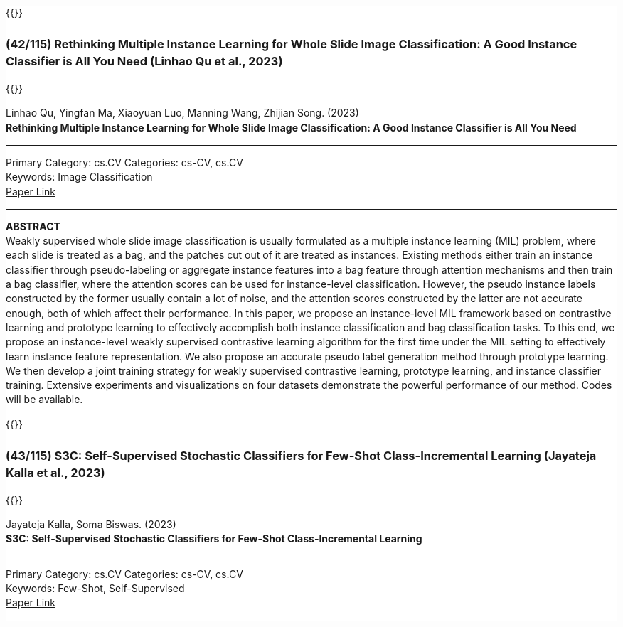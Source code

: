 {{</citation>}}


### (42/115) Rethinking Multiple Instance Learning for Whole Slide Image Classification: A Good Instance Classifier is All You Need (Linhao Qu et al., 2023)

{{<citation>}}

Linhao Qu, Yingfan Ma, Xiaoyuan Luo, Manning Wang, Zhijian Song. (2023)  
**Rethinking Multiple Instance Learning for Whole Slide Image Classification: A Good Instance Classifier is All You Need**  

---
Primary Category: cs.CV
Categories: cs-CV, cs.CV  
Keywords: Image Classification  
[Paper Link](http://arxiv.org/abs/2307.02249v1)  

---


**ABSTRACT**  
Weakly supervised whole slide image classification is usually formulated as a multiple instance learning (MIL) problem, where each slide is treated as a bag, and the patches cut out of it are treated as instances. Existing methods either train an instance classifier through pseudo-labeling or aggregate instance features into a bag feature through attention mechanisms and then train a bag classifier, where the attention scores can be used for instance-level classification. However, the pseudo instance labels constructed by the former usually contain a lot of noise, and the attention scores constructed by the latter are not accurate enough, both of which affect their performance. In this paper, we propose an instance-level MIL framework based on contrastive learning and prototype learning to effectively accomplish both instance classification and bag classification tasks. To this end, we propose an instance-level weakly supervised contrastive learning algorithm for the first time under the MIL setting to effectively learn instance feature representation. We also propose an accurate pseudo label generation method through prototype learning. We then develop a joint training strategy for weakly supervised contrastive learning, prototype learning, and instance classifier training. Extensive experiments and visualizations on four datasets demonstrate the powerful performance of our method. Codes will be available.

{{</citation>}}


### (43/115) S3C: Self-Supervised Stochastic Classifiers for Few-Shot Class-Incremental Learning (Jayateja Kalla et al., 2023)

{{<citation>}}

Jayateja Kalla, Soma Biswas. (2023)  
**S3C: Self-Supervised Stochastic Classifiers for Few-Shot Class-Incremental Learning**  

---
Primary Category: cs.CV
Categories: cs-CV, cs.CV  
Keywords: Few-Shot, Self-Supervised  
[Paper Link](http://arxiv.org/abs/2307.02246v1)  

---
